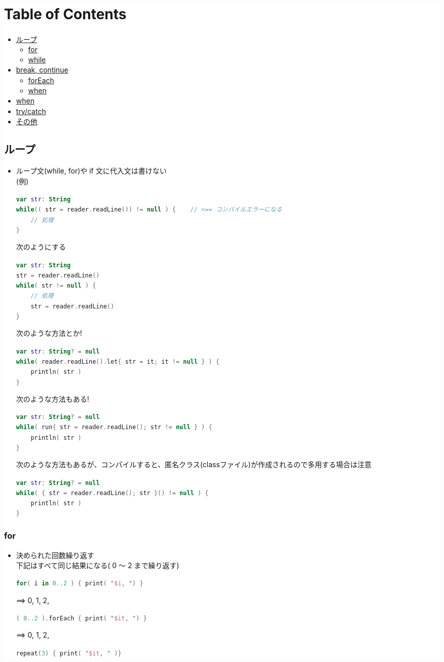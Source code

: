 Table of Contents
=================
* [ループ](#ループ)
  * [for](#for)
  * [while](#while)
* [break, continue](#break-continue)
   * [forEach](#foreach)
   * [when](#when)
* [when](#when-1)
* [try/catch](#trycatch)
* [その他](#その他)

## ループ
* ループ文(while, for)や if 文に代入文は書けない  
(例)  
  ```kotlin
  var str: String
  while(( str = reader.readLine()) != null ) {    // <== コンパイルエラーになる
      // 処理
  }
  ```
  次のようにする  
  ```kotlin
  var str: String
  str = reader.readLine()
  while( str != null ) {
      // 処理
      str = reader.readLine()
  }
  ```
  次のような方法とか!  
  ```kotlin
  var str: String? = null
  while( reader.readLine().let{ str = it; it != null } ) {
      println( str )
  }
  ```
  次のような方法もある!  
  ```kotlin
  var str: String? = null
  while( run{ str = reader.readLine(); str != null } ) {
      println( str )
  }
  ```
  次のような方法もあるが、コンパイルすると、匿名クラス(classファイル)が作成されるので多用する場合は注意  
  ```kotlin
  var str: String? = null
  while( { str = reader.readLine(); str }() != null ) {
      println( str )
  }
  ```
### for
* 決められた回数繰り返す  
  下記はすべて同じ結果になる( 0 〜 2 まで繰り返す)  
  ```kotlin
  for( i in 0..2 ) { print( "$i, ") }
  ```
   ==> 0, 1, 2,  
  ```kotlin
  ( 0..2 ).forEach { print( "$it, ") }
  ```
  ==> 0, 1, 2,  
  ```kotlin
  repeat(3) { print( "$it, " )}
  ```